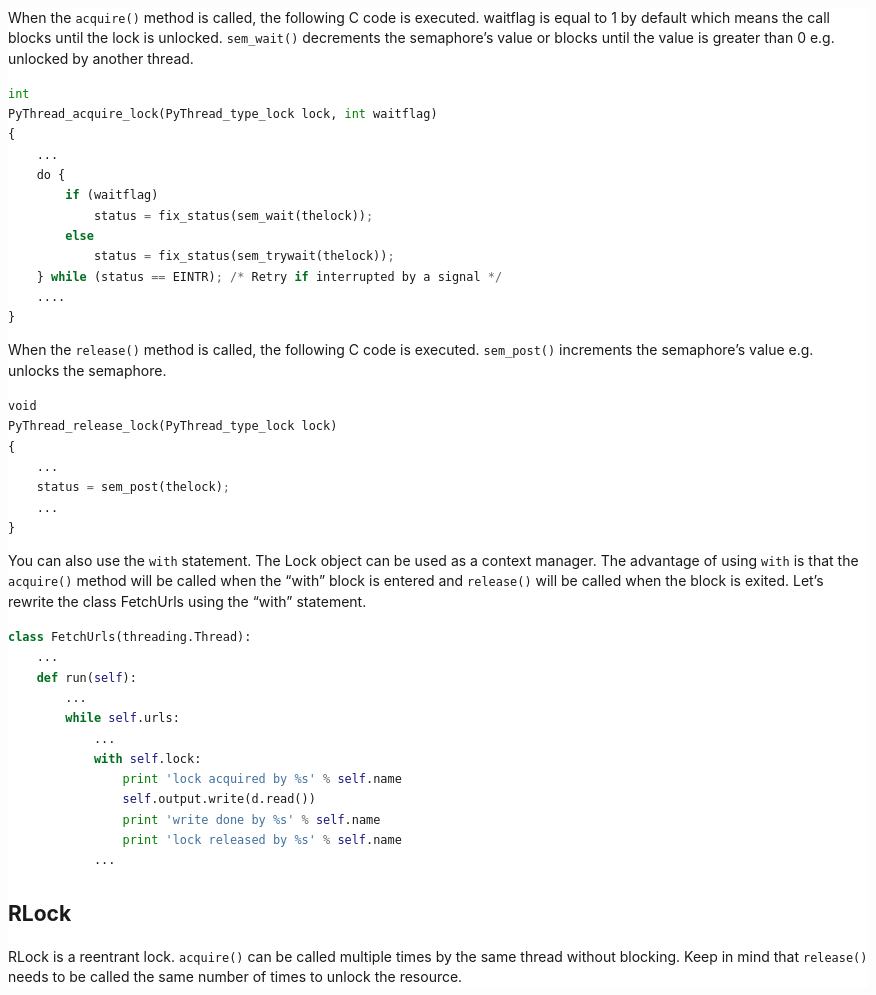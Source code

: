 When the `acquire()` method is called, the following C code is executed. waitflag is equal to 1 by default which means the call blocks until the lock is unlocked. `sem_wait()` decrements the semaphore’s value or blocks until the value is greater than 0 e.g. unlocked by another thread.

```python
int
PyThread_acquire_lock(PyThread_type_lock lock, int waitflag)
{
    ...
    do {
        if (waitflag)
            status = fix_status(sem_wait(thelock));
        else
            status = fix_status(sem_trywait(thelock));
    } while (status == EINTR); /* Retry if interrupted by a signal */
    ....
}
```

When the `release()` method is called, the following C code is executed. `sem_post()` increments the semaphore’s value e.g. unlocks the semaphore.

```python
void
PyThread_release_lock(PyThread_type_lock lock)
{
    ...
    status = sem_post(thelock);
    ...
}
```

You can also use the `with` statement. The Lock object can be used as a context manager. The advantage of using `with` is that the `acquire()` method will be called when the “with” block is entered and `release()` will be called when the block is exited. Let’s rewrite the class FetchUrls using the “with” statement.

```python
class FetchUrls(threading.Thread):
    ...
    def run(self):
        ...
        while self.urls:
            ...
            with self.lock:
                print 'lock acquired by %s' % self.name
                self.output.write(d.read())
                print 'write done by %s' % self.name
                print 'lock released by %s' % self.name
            ...
```

## RLock
RLock is a reentrant lock. `acquire()` can be called multiple times by the same thread without blocking. Keep in mind that `release()` needs to be called the same number of times to unlock the resource.
